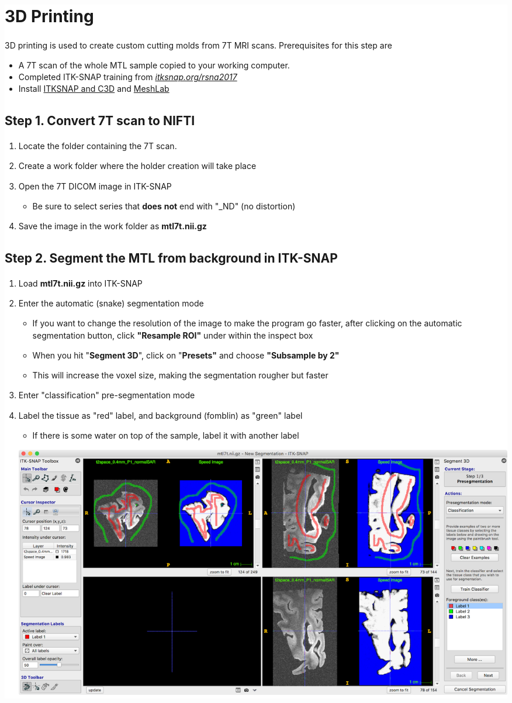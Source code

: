 # 3D Printing

3D printing is used to create custom cutting molds from 7T MRI scans.
Prerequisites for this step are

-   A 7T scan of the whole MTL sample copied to your working computer.
-   Completed ITK-SNAP training from
    [*itksnap.org/rsna2017*](http://itksnap.org/rsna2017)
-   Install [ITKSNAP and C3D](http://itksnap.org) and [MeshLab](https://www.meshlab.net/)

## Step 1. Convert 7T scan to NIFTI

1.  Locate the folder containing the 7T scan.

2.  Create a work folder where the holder creation will take place

3.  Open the 7T DICOM image in ITK-SNAP

    -   Be sure to select series that **does** **not** end with "\_ND" (no distortion)

4.  Save the image in the work folder as **mtl7t.nii.gz**

## Step 2. Segment the MTL from background in ITK-SNAP

1.  Load **mtl7t.nii.gz** into ITK-SNAP

2.  Enter the automatic (snake) segmentation mode

    -   If you want to change the resolution of the image to make the program go faster, after clicking on the automatic segmentation button, click **"Resample ROI"** under within the inspect box

    -   When you hit "**Segment 3D**", click on "**Presets"** and choose **"Subsample by 2"**

    -   This will increase the voxel size, making the segmentation rougher but faster

3.  Enter "classification" pre-segmentation mode

4.  Label the tissue as "red" label, and background (fomblin) as "green"
    label
    -   If there is some water on top of the sample, label it with another label
    
    ![](img/1000020100000640000003229534A894CD0F66EA.png)
